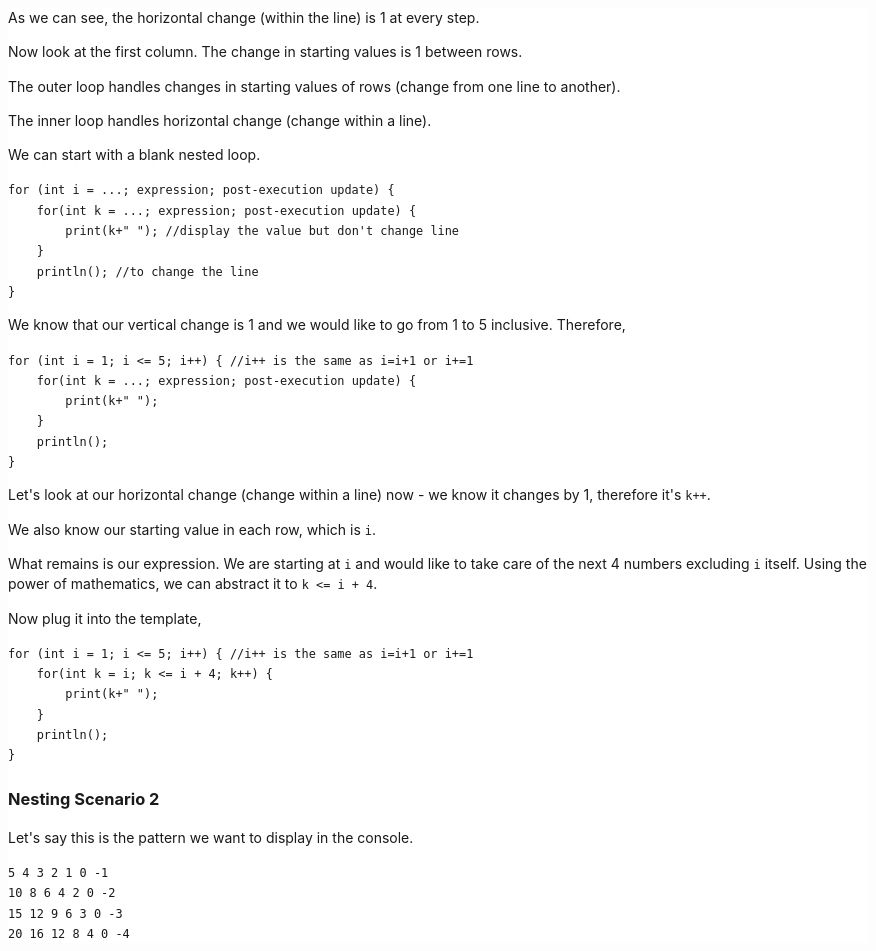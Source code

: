 As we can see, the horizontal change (within the line) is 1 at every step. 

Now look at the first column. The change in starting values is 1 between rows. 

The outer loop handles changes in starting values of rows (change from one line to another).

The inner loop handles horizontal change (change within a line).

We can start with a blank nested loop.

```processing
for (int i = ...; expression; post-execution update) {
	for(int k = ...; expression; post-execution update) {
		print(k+" "); //display the value but don't change line
	}
	println(); //to change the line
}
```

We know that our vertical change is 1 and we would like to go from 1 to 5 inclusive. Therefore, 

```processing
for (int i = 1; i <= 5; i++) { //i++ is the same as i=i+1 or i+=1 
	for(int k = ...; expression; post-execution update) {
		print(k+" ");
	}
	println();
}
```

Let's look at our horizontal change (change within a line) now - we know it changes by 1, therefore it's `k++`.

We also know our starting value in each row, which is `i`.

What remains is our expression. We are starting at `i` and would like to take care of the next 4 numbers excluding `i` itself. Using the power of mathematics, we can abstract it to `k <= i + 4`. 

Now plug it into the template,

```
for (int i = 1; i <= 5; i++) { //i++ is the same as i=i+1 or i+=1 
	for(int k = i; k <= i + 4; k++) {
		print(k+" ");
	}
	println();
}
```

### Nesting Scenario 2


Let's say this is the pattern we want to display in the console.

```
5 4 3 2 1 0 -1
10 8 6 4 2 0 -2
15 12 9 6 3 0 -3
20 16 12 8 4 0 -4
```
